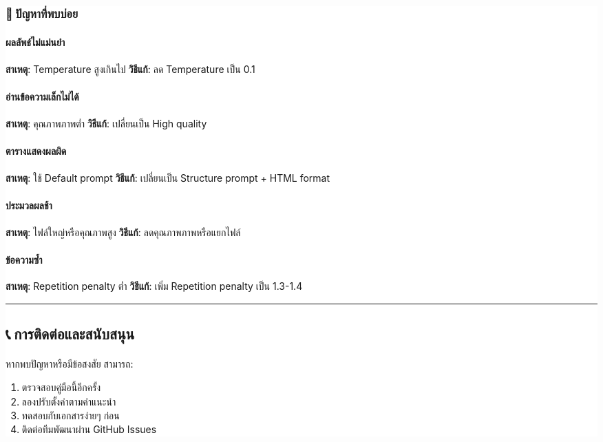 ### 🔴 ปัญหาที่พบบ่อย

#### ผลลัพธ์ไม่แม่นยำ
**สาเหตุ**: Temperature สูงเกินไป
**วิธีแก้**: ลด Temperature เป็น 0.1

#### อ่านข้อความเล็กไม่ได้
**สาเหตุ**: คุณภาพภาพต่ำ
**วิธีแก้**: เปลี่ยนเป็น High quality

#### ตารางแสดงผลผิด
**สาเหตุ**: ใช้ Default prompt
**วิธีแก้**: เปลี่ยนเป็น Structure prompt + HTML format

#### ประมวลผลช้า
**สาเหตุ**: ไฟล์ใหญ่หรือคุณภาพสูง
**วิธีแก้**: ลดคุณภาพภาพหรือแยกไฟล์

#### ข้อความซ้ำ
**สาเหตุ**: Repetition penalty ต่ำ
**วิธีแก้**: เพิ่ม Repetition penalty เป็น 1.3-1.4

---

## 📞 การติดต่อและสนับสนุน

หากพบปัญหาหรือมีข้อสงสัย สามารถ:
1. ตรวจสอบคู่มือนี้อีกครั้ง
2. ลองปรับตั้งค่าตามคำแนะนำ
3. ทดสอบกับเอกสารง่ายๆ ก่อน
4. ติดต่อทีมพัฒนาผ่าน GitHub Issues
